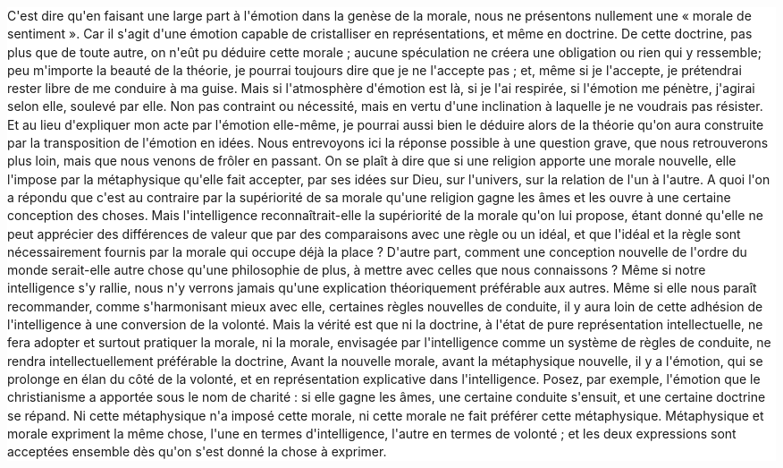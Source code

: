C'est dire qu'en faisant une large part à l'émotion dans la genèse de la morale, nous ne présentons nullement une « morale de sentiment ». Car il s'agit d'une émotion capable de cristalliser en représentations, et même en doctrine. De cette doctrine, pas plus que de toute autre, on n'eût pu déduire cette morale ; aucune spéculation ne créera une obligation ou rien qui y ressemble; peu m'importe la beauté de la théorie, je pourrai toujours dire que je ne l'accepte pas ; et, même si je l'accepte, je prétendrai rester libre de me conduire à ma guise. Mais si l'atmosphère d'émotion est là, si je l'ai respirée, si l'émotion me pénètre, j'agirai selon elle, soulevé par elle. Non pas contraint ou nécessité, mais en vertu d'une inclination à laquelle je ne voudrais pas résister. Et au lieu d'expliquer mon acte par l'émotion elle-même, je pourrai aussi bien le déduire alors de la théorie qu'on aura construite par la transposition de l'émotion en idées. Nous entrevoyons ici la réponse possible à une question grave, que nous retrouverons plus loin, mais que nous venons de frôler en passant. On se plaît à dire que si une religion apporte une morale nouvelle, elle l'impose par la métaphysique qu'elle fait accepter, par ses idées sur Dieu, sur l'univers, sur la relation de l'un à l'autre. A quoi l'on a répondu que c'est au contraire par la supériorité de sa morale qu'une religion gagne les âmes et les ouvre à une certaine conception des choses. Mais l'intelligence reconnaîtrait-elle la supériorité de la morale qu'on lui propose, étant donné qu'elle ne peut apprécier des différences de valeur que par des comparaisons avec une règle ou un idéal, et que l'idéal et la règle sont nécessairement fournis par la morale qui occupe déjà la place ? D'autre part, comment une conception nouvelle de l'ordre du monde serait-elle autre chose qu'une philosophie de plus, à mettre avec celles que nous connaissons ? Même si notre intelligence s'y rallie, nous n'y verrons jamais qu'une explication théoriquement préférable aux autres. Même si elle nous paraît recommander, comme s'harmonisant mieux avec elle, certaines règles nouvelles de conduite, il y aura loin de cette adhésion de l'intelligence à une conversion de la volonté. Mais la vérité est que ni la doctrine, à l'état de pure représentation intellectuelle, ne fera adopter et surtout pratiquer la morale, ni la morale, envisagée par l'intelligence comme un système de règles de conduite, ne rendra intellectuellement préférable la doctrine, Avant la nouvelle morale, avant la métaphysique nouvelle, il y a l'émotion, qui se prolonge en élan du côté de la volonté, et en représentation explicative dans l'intelligence. Posez, par exemple, l'émotion que le christianisme a apportée sous le nom de charité : si elle gagne les âmes, une certaine conduite s'ensuit, et une certaine doctrine se répand. Ni cette métaphysique n'a imposé cette morale, ni cette morale ne fait préférer cette métaphysique. Métaphysique et morale expriment la même chose, l'une en termes d'intelligence, l'autre en termes de volonté ; et les deux expressions sont acceptées ensemble dès qu'on s'est donné la chose à exprimer.
